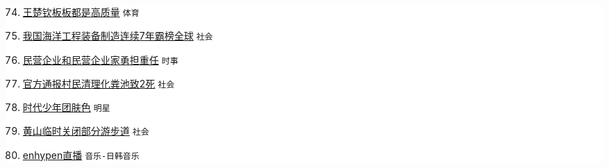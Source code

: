 74. [王楚钦板板都是高质量](https://m.weibo.cn/search?containerid=100103type%3D1%26t%3D10%26q%3D%23%E7%8E%8B%E6%A5%9A%E9%92%A6%E6%9D%BF%E6%9D%BF%E9%83%BD%E6%98%AF%E9%AB%98%E8%B4%A8%E9%87%8F%23&stream_entry_id=31&isnewpage=1&extparam=seat%3D1%26realpos%3D49%26flag%3D1%26band_rank%3D49%26cate%3D5001%26lcate%3D5001%26filter_type%3Drealtimehot%26stream_entry_id%3D31%26pos%3D48%26q%3D%2523%25E7%258E%258B%25E6%25A5%259A%25E9%2592%25A6%25E6%259D%25BF%25E6%259D%25BF%25E9%2583%25BD%25E6%2598%25AF%25E9%25AB%2598%25E8%25B4%25A8%25E9%2587%258F%2523%26dgr%3D0%26c_type%3D31%26display_time%3D1740320550%26pre_seqid%3D1740320550244022449769) `体育` 

75. [我国海洋工程装备制造连续7年霸榜全球](https://m.weibo.cn/search?containerid=100103type%3D1%26t%3D10%26q%3D%23%E6%88%91%E5%9B%BD%E6%B5%B7%E6%B4%8B%E5%B7%A5%E7%A8%8B%E8%A3%85%E5%A4%87%E5%88%B6%E9%80%A0%E8%BF%9E%E7%BB%AD7%E5%B9%B4%E9%9C%B8%E6%A6%9C%E5%85%A8%E7%90%83%23&stream_entry_id=31&isnewpage=1&extparam=seat%3D1%26stream_entry_id%3D31%26flag%3D0%26lcate%3D5001%26realpos%3D46%26filter_type%3Drealtimehot%26dgr%3D0%26c_type%3D31%26q%3D%2523%25E6%2588%2591%25E5%259B%25BD%25E6%25B5%25B7%25E6%25B4%258B%25E5%25B7%25A5%25E7%25A8%258B%25E8%25A3%2585%25E5%25A4%2587%25E5%2588%25B6%25E9%2580%25A0%25E8%25BF%259E%25E7%25BB%25AD7%25E5%25B9%25B4%25E9%259C%25B8%25E6%25A6%259C%25E5%2585%25A8%25E7%2590%2583%2523%26cate%3D5001%26pos%3D45%26band_rank%3D46%26display_time%3D1740320490%26pre_seqid%3D17403204907140383948737) `社会` 

76. [民营企业和民营企业家勇担重任](https://m.weibo.cn/search?containerid=100103type%3D1%26t%3D10%26q%3D%23%E6%B0%91%E8%90%A5%E4%BC%81%E4%B8%9A%E5%92%8C%E6%B0%91%E8%90%A5%E4%BC%81%E4%B8%9A%E5%AE%B6%E5%8B%87%E6%8B%85%E9%87%8D%E4%BB%BB%23&stream_entry_id=51&isnewpage=1&extparam=seat%3D1%26pos%3D0%26filter_type%3Drealtimehot%26stream_entry_id%3D51%26c_type%3D51%26q%3D%2523%25E6%25B0%2591%25E8%2590%25A5%25E4%25BC%2581%25E4%25B8%259A%25E5%2592%258C%25E6%25B0%2591%25E8%2590%25A5%25E4%25BC%2581%25E4%25B8%259A%25E5%25AE%25B6%25E5%258B%2587%25E6%258B%2585%25E9%2587%258D%25E4%25BB%25BB%2523%26dgr%3D0%26cate%3D10103%26display_time%3D1740317266%26pre_seqid%3D1740317266178922449431) `时事` 

77. [官方通报村民清理化粪池致2死](https://m.weibo.cn/search?containerid=100103type%3D1%26t%3D10%26q%3D%23%E5%AE%98%E6%96%B9%E9%80%9A%E6%8A%A5%E6%9D%91%E6%B0%91%E6%B8%85%E7%90%86%E5%8C%96%E7%B2%AA%E6%B1%A0%E8%87%B42%E6%AD%BB%23&stream_entry_id=31&isnewpage=1&extparam=seat%3D1%26band_rank%3D19%26realpos%3D19%26c_type%3D31%26cate%3D5001%26lcate%3D5001%26flag%3D1%26stream_entry_id%3D31%26pos%3D18%26q%3D%2523%25E5%25AE%2598%25E6%2596%25B9%25E9%2580%259A%25E6%258A%25A5%25E6%259D%2591%25E6%25B0%2591%25E6%25B8%2585%25E7%2590%2586%25E5%258C%2596%25E7%25B2%25AA%25E6%25B1%25A0%25E8%2587%25B42%25E6%25AD%25BB%2523%26dgr%3D0%26filter_type%3Drealtimehot%26display_time%3D1740317266%26pre_seqid%3D1740317266178922449431) `社会` 

78. [时代少年团肤色](https://m.weibo.cn/search?containerid=100103type%3D1%26t%3D10%26q%3D%23%E6%97%B6%E4%BB%A3%E5%B0%91%E5%B9%B4%E5%9B%A2%E8%82%A4%E8%89%B2%23&stream_entry_id=31&isnewpage=1&extparam=seat%3D1%26band_rank%3D20%26realpos%3D20%26c_type%3D31%26cate%3D5001%26lcate%3D5001%26flag%3D1%26stream_entry_id%3D31%26pos%3D19%26q%3D%2523%25E6%2597%25B6%25E4%25BB%25A3%25E5%25B0%2591%25E5%25B9%25B4%25E5%259B%25A2%25E8%2582%25A4%25E8%2589%25B2%2523%26dgr%3D0%26filter_type%3Drealtimehot%26display_time%3D1740317266%26pre_seqid%3D1740317266178922449431) `明星` 

79. [黄山临时关闭部分游步道](https://m.weibo.cn/search?containerid=100103type%3D1%26t%3D10%26q%3D%23%E9%BB%84%E5%B1%B1%E4%B8%B4%E6%97%B6%E5%85%B3%E9%97%AD%E9%83%A8%E5%88%86%E6%B8%B8%E6%AD%A5%E9%81%93%23&stream_entry_id=31&isnewpage=1&extparam=seat%3D1%26band_rank%3D21%26realpos%3D21%26c_type%3D31%26cate%3D5001%26lcate%3D5001%26flag%3D1%26stream_entry_id%3D31%26pos%3D20%26q%3D%2523%25E9%25BB%2584%25E5%25B1%25B1%25E4%25B8%25B4%25E6%2597%25B6%25E5%2585%25B3%25E9%2597%25AD%25E9%2583%25A8%25E5%2588%2586%25E6%25B8%25B8%25E6%25AD%25A5%25E9%2581%2593%2523%26dgr%3D0%26filter_type%3Drealtimehot%26display_time%3D1740317266%26pre_seqid%3D1740317266178922449431) `社会` 

80. [enhypen直播](https://m.weibo.cn/search?containerid=100103type%3D1%26t%3D10%26q%3Denhypen%E7%9B%B4%E6%92%AD&stream_entry_id=31&isnewpage=1&extparam=seat%3D1%26band_rank%3D23%26realpos%3D23%26c_type%3D31%26cate%3D5001%26lcate%3D5001%26flag%3D1%26stream_entry_id%3D31%26pos%3D22%26q%3Denhypen%25E7%259B%25B4%25E6%2592%25AD%26dgr%3D0%26filter_type%3Drealtimehot%26display_time%3D1740317266%26pre_seqid%3D1740317266178922449431) `音乐-日韩音乐` 
